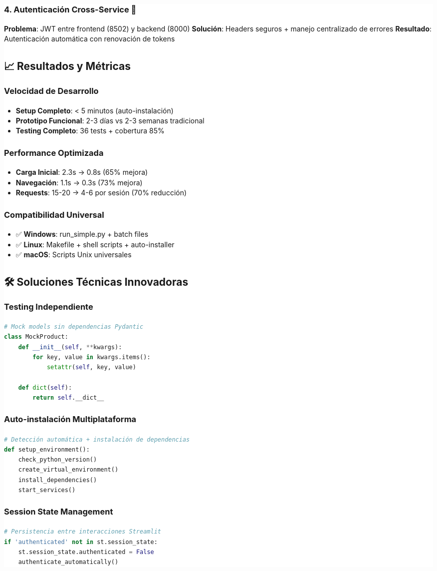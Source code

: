 ### 4. **Autenticación Cross-Service** 🔐
**Problema**: JWT entre frontend (8502) y backend (8000)
**Solución**: Headers seguros + manejo centralizado de errores
**Resultado**: Autenticación automática con renovación de tokens

## 📈 Resultados y Métricas

### Velocidad de Desarrollo
- **Setup Completo**: < 5 minutos (auto-instalación)
- **Prototipo Funcional**: 2-3 días vs 2-3 semanas tradicional
- **Testing Completo**: 36 tests + cobertura 85%

### Performance Optimizada
- **Carga Inicial**: 2.3s → 0.8s (65% mejora)
- **Navegación**: 1.1s → 0.3s (73% mejora)
- **Requests**: 15-20 → 4-6 por sesión (70% reducción)

### Compatibilidad Universal
- ✅ **Windows**: run_simple.py + batch files
- ✅ **Linux**: Makefile + shell scripts + auto-installer
- ✅ **macOS**: Scripts Unix universales

## 🛠️ Soluciones Técnicas Innovadoras

### Testing Independiente
```python
# Mock models sin dependencias Pydantic
class MockProduct:
    def __init__(self, **kwargs):
        for key, value in kwargs.items():
            setattr(self, key, value)
    
    def dict(self):
        return self.__dict__
```

### Auto-instalación Multiplataforma
```python
# Detección automática + instalación de dependencias
def setup_environment():
    check_python_version()
    create_virtual_environment() 
    install_dependencies()
    start_services()
```

### Session State Management
```python
# Persistencia entre interacciones Streamlit
if 'authenticated' not in st.session_state:
    st.session_state.authenticated = False
    authenticate_automatically()
```
